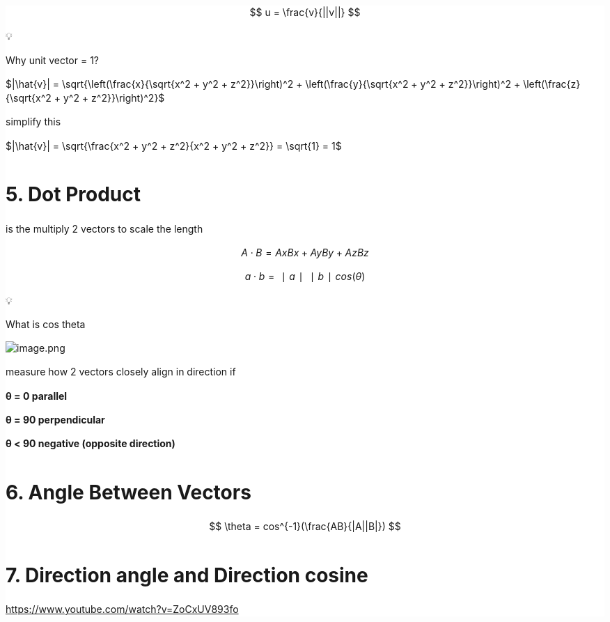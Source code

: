 $$
u = \frac{v}{||v||}
$$

<aside>
💡

Why unit vector = 1?

$|\hat{v}| = \sqrt{\left(\frac{x}{\sqrt{x^2 + y^2 + z^2}}\right)^2 + \left(\frac{y}{\sqrt{x^2 + y^2 + z^2}}\right)^2 + \left(\frac{z}{\sqrt{x^2 + y^2 + z^2}}\right)^2}$

simplify this

$|\hat{v}| = \sqrt{\frac{x^2 + y^2 + z^2}{x^2 + y^2 + z^2}} = \sqrt{1} = 1$

</aside>

# 5. Dot Product

is the multiply 2 vectors to scale the length

$$
A⋅B=Ax​Bx​+Ay​By​+Az​Bz​
$$

$$
a⋅b=∣a∣∣b∣cos(θ)
$$

<aside>
💡

What is cos theta 

![image.png](Calculus%20II%20Vector%201c16a0bdba2a807fa2f9dfd84b22916a/061c76ff-a63a-4d31-942c-7db570cffbfb.png)

measure how 2 vectors closely align in direction if 

**θ = 0 parallel**

**θ = 90 perpendicular**

**θ < 90 negative (opposite direction)**

</aside>

# 6. Angle Between Vectors

$$
\theta = cos^{-1}(\frac{AB}{|A||B|})
$$

# 7. Direction angle and Direction cosine

https://www.youtube.com/watch?v=ZoCxUV893fo
